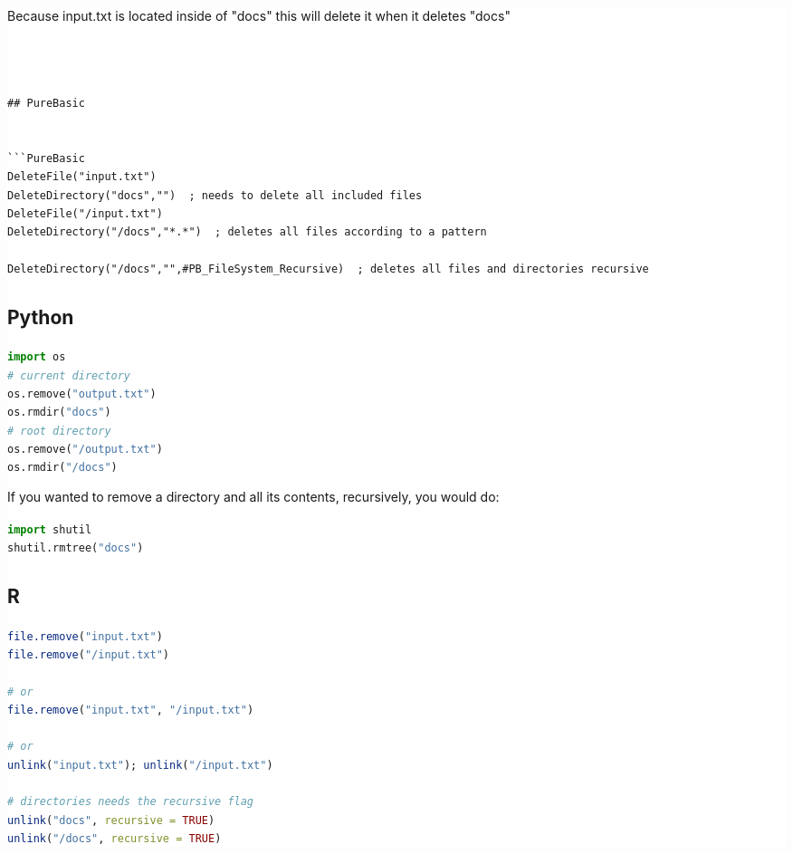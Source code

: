 Because input.txt is located inside of "docs" this will delete it when it deletes "docs"

```ProDOS>deletedirectory docs</lang



## PureBasic


```PureBasic
DeleteFile("input.txt")
DeleteDirectory("docs","")  ; needs to delete all included files
DeleteFile("/input.txt")
DeleteDirectory("/docs","*.*")  ; deletes all files according to a pattern

DeleteDirectory("/docs","",#PB_FileSystem_Recursive)  ; deletes all files and directories recursive
```



## Python



```python
import os
# current directory
os.remove("output.txt")
os.rmdir("docs")
# root directory
os.remove("/output.txt")
os.rmdir("/docs")
```

If you wanted to remove a directory and all its contents, recursively, you would do:

```python
import shutil
shutil.rmtree("docs")
```



## R


```R
file.remove("input.txt")
file.remove("/input.txt")

# or
file.remove("input.txt", "/input.txt")

# or
unlink("input.txt"); unlink("/input.txt")

# directories needs the recursive flag
unlink("docs", recursive = TRUE)
unlink("/docs", recursive = TRUE)
```
